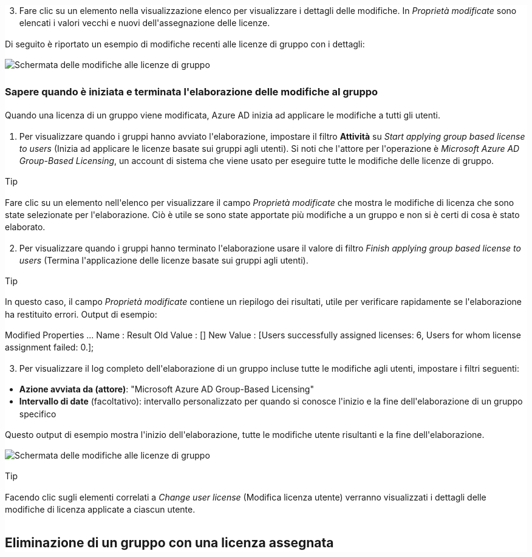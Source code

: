 3. Fare clic su un elemento nella visualizzazione elenco per visualizzare i dettagli delle modifiche. In *Proprietà modificate* sono elencati i valori vecchi e nuovi dell'assegnazione delle licenze.

Di seguito è riportato un esempio di modifiche recenti alle licenze di gruppo con i dettagli:

![Schermata delle modifiche alle licenze di gruppo](./media/licensing-group-advanced/audit-group-license-change.png)

### <a name="find-out-when-group-changes-started-and-finished-processing"></a>Sapere quando è iniziata e terminata l'elaborazione delle modifiche al gruppo

Quando una licenza di un gruppo viene modificata, Azure AD inizia ad applicare le modifiche a tutti gli utenti.

1. Per visualizzare quando i gruppi hanno avviato l'elaborazione, impostare il filtro **Attività** su *Start applying group based license to users* (Inizia ad applicare le licenze basate sui gruppi agli utenti). Si noti che l'attore per l'operazione è *Microsoft Azure AD Group-Based Licensing*, un account di sistema che viene usato per eseguire tutte le modifiche delle licenze di gruppo.
>[!TIP]
> Fare clic su un elemento nell'elenco per visualizzare il campo *Proprietà modificate* che mostra le modifiche di licenza che sono state selezionate per l'elaborazione. Ciò è utile se sono state apportate più modifiche a un gruppo e non si è certi di cosa è stato elaborato.

2. Per visualizzare quando i gruppi hanno terminato l'elaborazione usare il valore di filtro *Finish applying group based license to users* (Termina l'applicazione delle licenze basate sui gruppi agli utenti).
>[!TIP]
> In questo caso, il campo *Proprietà modificate* contiene un riepilogo dei risultati, utile per verificare rapidamente se l'elaborazione ha restituito errori. Output di esempio:
> ```
Modified Properties
...
Name : Result
Old Value : []
New Value : [Users successfully assigned licenses: 6, Users for whom license assignment failed: 0.];
> ```

3. Per visualizzare il log completo dell'elaborazione di un gruppo incluse tutte le modifiche agli utenti, impostare i filtri seguenti:
  - **Azione avviata da (attore)**: "Microsoft Azure AD Group-Based Licensing"
  - **Intervallo di date** (facoltativo): intervallo personalizzato per quando si conosce l'inizio e la fine dell'elaborazione di un gruppo specifico

Questo output di esempio mostra l'inizio dell'elaborazione, tutte le modifiche utente risultanti e la fine dell'elaborazione.

![Schermata delle modifiche alle licenze di gruppo](./media/licensing-group-advanced/audit-group-processing-log.png)

>[!TIP]
> Facendo clic sugli elementi correlati a *Change user license* (Modifica licenza utente) verranno visualizzati i dettagli delle modifiche di licenza applicate a ciascun utente.

## <a name="deleting-a-group-with-an-assigned-license"></a>Eliminazione di un gruppo con una licenza assegnata
